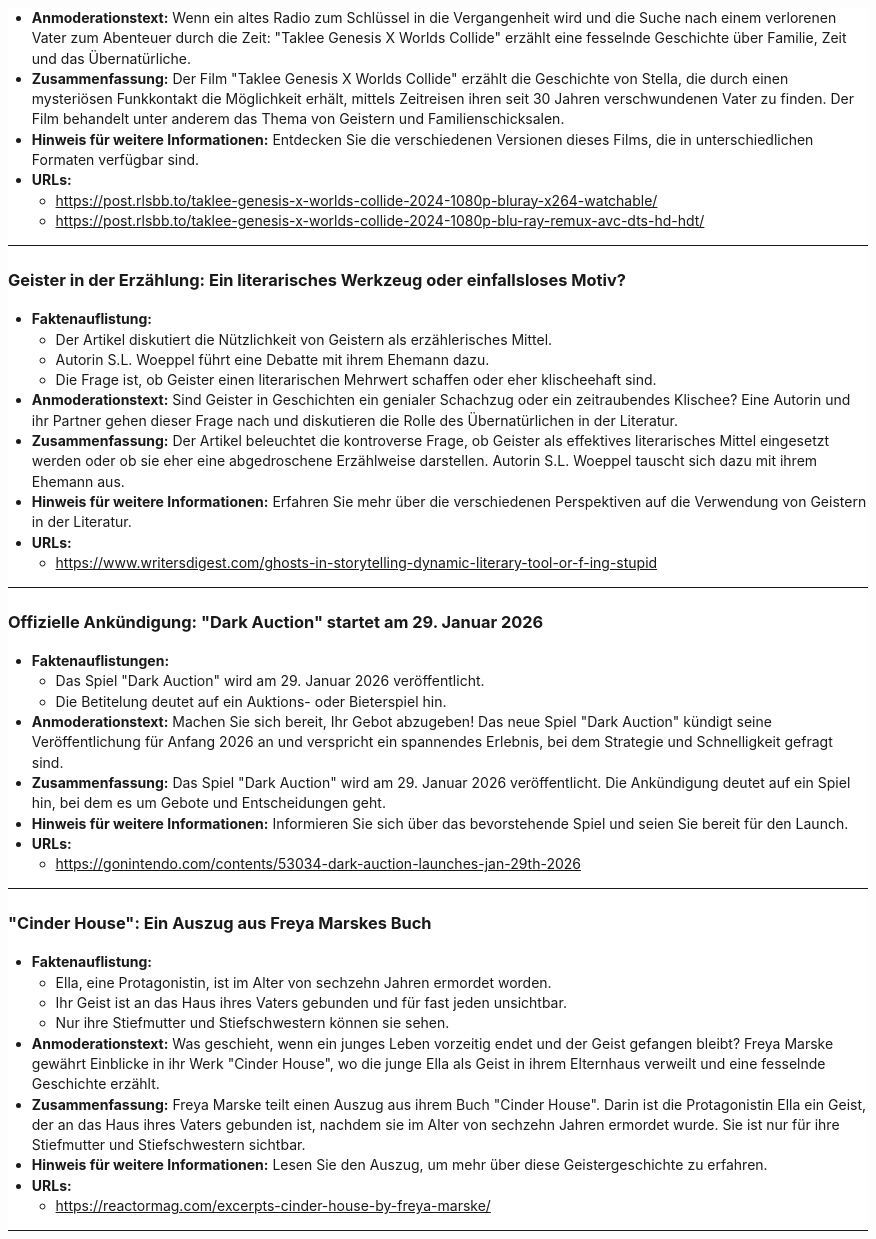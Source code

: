 *   **Anmoderationstext:** Wenn ein altes Radio zum Schlüssel in die Vergangenheit wird und die Suche nach einem verlorenen Vater zum Abenteuer durch die Zeit: "Taklee Genesis X Worlds Collide" erzählt eine fesselnde Geschichte über Familie, Zeit und das Übernatürliche.
*   **Zusammenfassung:** Der Film "Taklee Genesis X Worlds Collide" erzählt die Geschichte von Stella, die durch einen mysteriösen Funkkontakt die Möglichkeit erhält, mittels Zeitreisen ihren seit 30 Jahren verschwundenen Vater zu finden. Der Film behandelt unter anderem das Thema von Geistern und Familienschicksalen.
*   **Hinweis für weitere Informationen:** Entdecken Sie die verschiedenen Versionen dieses Films, die in unterschiedlichen Formaten verfügbar sind.
*   **URLs:**
    *   https://post.rlsbb.to/taklee-genesis-x-worlds-collide-2024-1080p-bluray-x264-watchable/
    *   https://post.rlsbb.to/taklee-genesis-x-worlds-collide-2024-1080p-blu-ray-remux-avc-dts-hd-hdt/
--------------------------------------------
### Geister in der Erzählung: Ein literarisches Werkzeug oder einfallsloses Motiv?
*   **Faktenauflistung:**
    *   Der Artikel diskutiert die Nützlichkeit von Geistern als erzählerisches Mittel.
    *   Autorin S.L. Woeppel führt eine Debatte mit ihrem Ehemann dazu.
    *   Die Frage ist, ob Geister einen literarischen Mehrwert schaffen oder eher klischeehaft sind.
*   **Anmoderationstext:** Sind Geister in Geschichten ein genialer Schachzug oder ein zeitraubendes Klischee? Eine Autorin und ihr Partner gehen dieser Frage nach und diskutieren die Rolle des Übernatürlichen in der Literatur.
*   **Zusammenfassung:** Der Artikel beleuchtet die kontroverse Frage, ob Geister als effektives literarisches Mittel eingesetzt werden oder ob sie eher eine abgedroschene Erzählweise darstellen. Autorin S.L. Woeppel tauscht sich dazu mit ihrem Ehemann aus.
*   **Hinweis für weitere Informationen:** Erfahren Sie mehr über die verschiedenen Perspektiven auf die Verwendung von Geistern in der Literatur.
*   **URLs:**
    *   https://www.writersdigest.com/ghosts-in-storytelling-dynamic-literary-tool-or-f-ing-stupid
--------------------------------------------
### Offizielle Ankündigung: "Dark Auction" startet am 29. Januar 2026
*   **Faktenauflistungen:**
    *   Das Spiel "Dark Auction" wird am 29. Januar 2026 veröffentlicht.
    *   Die Betitelung deutet auf ein Auktions- oder Bieterspiel hin.
*   **Anmoderationstext:** Machen Sie sich bereit, Ihr Gebot abzugeben! Das neue Spiel "Dark Auction" kündigt seine Veröffentlichung für Anfang 2026 an und verspricht ein spannendes Erlebnis, bei dem Strategie und Schnelligkeit gefragt sind.
*   **Zusammenfassung:** Das Spiel "Dark Auction" wird am 29. Januar 2026 veröffentlicht. Die Ankündigung deutet auf ein Spiel hin, bei dem es um Gebote und Entscheidungen geht.
*   **Hinweis für weitere Informationen:** Informieren Sie sich über das bevorstehende Spiel und seien Sie bereit für den Launch.
*   **URLs:**
    *   https://gonintendo.com/contents/53034-dark-auction-launches-jan-29th-2026
--------------------------------------------
### "Cinder House": Ein Auszug aus Freya Marskes Buch
*   **Faktenauflistung:**
    *   Ella, eine Protagonistin, ist im Alter von sechzehn Jahren ermordet worden.
    *   Ihr Geist ist an das Haus ihres Vaters gebunden und für fast jeden unsichtbar.
    *   Nur ihre Stiefmutter und Stiefschwestern können sie sehen.
*   **Anmoderationstext:** Was geschieht, wenn ein junges Leben vorzeitig endet und der Geist gefangen bleibt? Freya Marske gewährt Einblicke in ihr Werk "Cinder House", wo die junge Ella als Geist in ihrem Elternhaus verweilt und eine fesselnde Geschichte erzählt.
*   **Zusammenfassung:** Freya Marske teilt einen Auszug aus ihrem Buch "Cinder House". Darin ist die Protagonistin Ella ein Geist, der an das Haus ihres Vaters gebunden ist, nachdem sie im Alter von sechzehn Jahren ermordet wurde. Sie ist nur für ihre Stiefmutter und Stiefschwestern sichtbar.
*   **Hinweis für weitere Informationen:** Lesen Sie den Auszug, um mehr über diese Geistergeschichte zu erfahren.
*   **URLs:**
    *   https://reactormag.com/excerpts-cinder-house-by-freya-marske/
--------------------------------------------